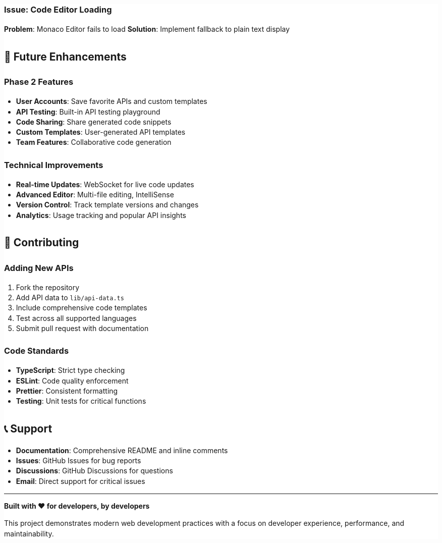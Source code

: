 ### Issue: Code Editor Loading
**Problem**: Monaco Editor fails to load
**Solution**: Implement fallback to plain text display

## 🔮 Future Enhancements

### Phase 2 Features
- **User Accounts**: Save favorite APIs and custom templates
- **API Testing**: Built-in API testing playground
- **Code Sharing**: Share generated code snippets
- **Custom Templates**: User-generated API templates
- **Team Features**: Collaborative code generation

### Technical Improvements
- **Real-time Updates**: WebSocket for live code updates
- **Advanced Editor**: Multi-file editing, IntelliSense
- **Version Control**: Track template versions and changes
- **Analytics**: Usage tracking and popular API insights

## 📝 Contributing

### Adding New APIs
1. Fork the repository
2. Add API data to `lib/api-data.ts`
3. Include comprehensive code templates
4. Test across all supported languages
5. Submit pull request with documentation

### Code Standards
- **TypeScript**: Strict type checking
- **ESLint**: Code quality enforcement
- **Prettier**: Consistent formatting
- **Testing**: Unit tests for critical functions

## 📞 Support

- **Documentation**: Comprehensive README and inline comments
- **Issues**: GitHub Issues for bug reports
- **Discussions**: GitHub Discussions for questions
- **Email**: Direct support for critical issues

---

**Built with ❤️ for developers, by developers**

This project demonstrates modern web development practices with a focus on developer experience, performance, and maintainability.
